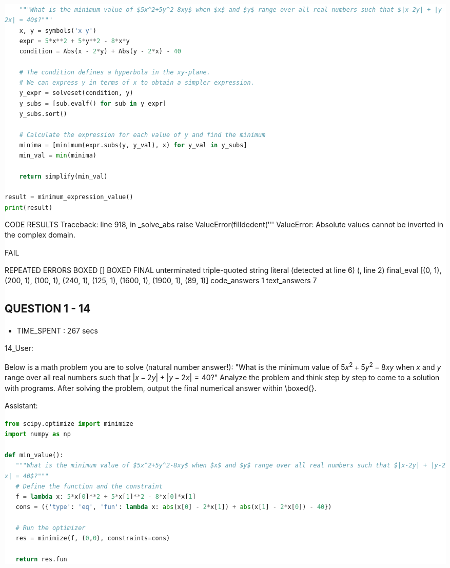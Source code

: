 ```python
    """What is the minimum value of $5x^2+5y^2-8xy$ when $x$ and $y$ range over all real numbers such that $|x-2y| + |y-2x| = 40$?"""
    x, y = symbols('x y')
    expr = 5*x**2 + 5*y**2 - 8*x*y
    condition = Abs(x - 2*y) + Abs(y - 2*x) - 40

    # The condition defines a hyperbola in the xy-plane.
    # We can express y in terms of x to obtain a simpler expression.
    y_expr = solveset(condition, y)
    y_subs = [sub.evalf() for sub in y_expr]
    y_subs.sort()

    # Calculate the expression for each value of y and find the minimum
    minima = [minimum(expr.subs(y, y_val), x) for y_val in y_subs]
    min_val = min(minima)

    return simplify(min_val)

result = minimum_expression_value()
print(result)
```

CODE RESULTS Traceback: line 918, in _solve_abs
    raise ValueError(filldedent('''
ValueError: 
Absolute values cannot be inverted in the complex domain.

FAIL

REPEATED ERRORS
BOXED []
BOXED FINAL 
unterminated triple-quoted string literal (detected at line 6) (<string>, line 2) final_eval
[(0, 1), (200, 1), (100, 1), (240, 1), (125, 1), (1600, 1), (1900, 1), (89, 1)]
code_answers 1 text_answers 7



## QUESTION 1 - 14 
- TIME_SPENT : 267 secs

14_User:

Below is a math problem you are to solve (natural number answer!):
"What is the minimum value of $5x^2+5y^2-8xy$ when $x$ and $y$ range over all real numbers such that $|x-2y| + |y-2x| = 40$?"
Analyze the problem and think step by step to come to a solution with programs. After solving the problem, output the final numerical answer within \boxed{}.

Assistant:

 ```python
from scipy.optimize import minimize
import numpy as np

def min_value():
    """What is the minimum value of $5x^2+5y^2-8xy$ when $x$ and $y$ range over all real numbers such that $|x-2y| + |y-2x| = 40$?"""
    # Define the function and the constraint
    f = lambda x: 5*x[0]**2 + 5*x[1]**2 - 8*x[0]*x[1]
    cons = ({'type': 'eq', 'fun': lambda x: abs(x[0] - 2*x[1]) + abs(x[1] - 2*x[0]) - 40})

    # Run the optimizer
    res = minimize(f, (0,0), constraints=cons)

    return res.fun

 ```